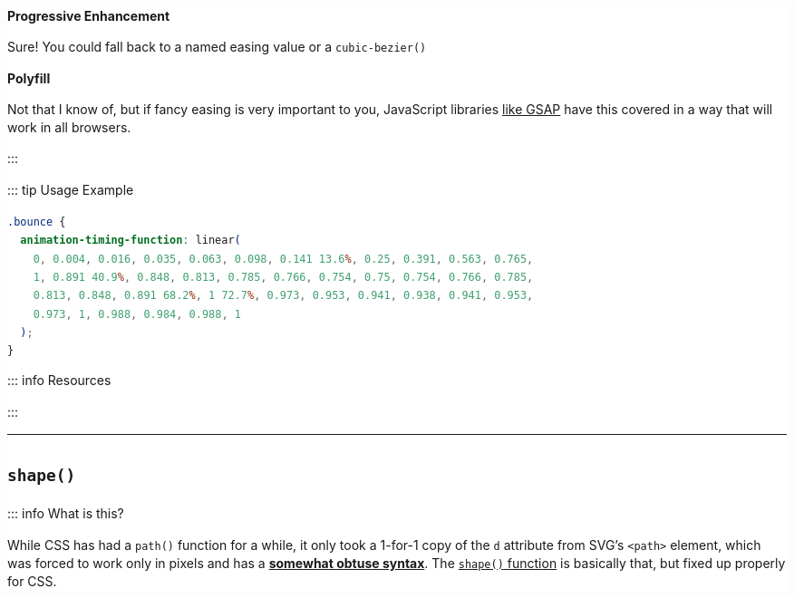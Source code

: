 **Progressive Enhancement**

Sure! You could fall back to a named easing value or a `cubic-bezier()`

**Polyfill**

Not that I know of, but if fancy easing is very important to you, JavaScript libraries [<VPIcon icon="fas fa-globe"/>like GSAP](https://gsap.com/docs/v3/Eases/) have this covered in a way that will work in all browsers.

:::

::: tip Usage Example

```css
.bounce {
  animation-timing-function: linear(
    0, 0.004, 0.016, 0.035, 0.063, 0.098, 0.141 13.6%, 0.25, 0.391, 0.563, 0.765,
    1, 0.891 40.9%, 0.848, 0.813, 0.785, 0.766, 0.754, 0.75, 0.754, 0.766, 0.785,
    0.813, 0.848, 0.891 68.2%, 1 72.7%, 0.973, 0.953, 0.941, 0.938, 0.941, 0.953,
    0.973, 1, 0.988, 0.984, 0.988, 1
  );
}
```

<CodePen
  link="https://codepen.io/editor/chriscoyier/pen/01993fdd-5fd1-751d-bf26-f43dd3140396"
  title="Checkbox Interactions"
  :default-tab="['css','result']"
  :theme="$isDarkmode ? 'dark': 'light'"/>

::: info Resources

<SiteInfo
  name="Linear easing generator"
  desc="Generate linear() easings from JavaScript and SVG"
  url="https://linear-easing-generator.netlify.app/"
  logo="https://linear-easing-generator.netlify.app/c/favicon-7544354b.png"
  preview="https://linear-easing-generator.netlify.app/c/social-icon-f058cd8f.png"/>

<SiteInfo
  name="Easing Wizard - CSS Easing Editor and Generator"
  desc="Generate and customize CSS easing functions with ease and magical precision using Easing Wizard 🧙"
  url="https://easingwizard.com/"
  logo="https://easingwizard.com/favicon.ico"
  preview="https://easingwizard.com/share-image.png"/>

:::

---

## `shape()`

::: info What is this?

While CSS has had a `path()` function for a while, it only took a 1-for-1 copy of the `d` attribute from SVG’s `<path>` element, which was forced to work only in pixels and has a [**somewhat obtuse syntax**](/css-tricks.com/svg-path-syntax-illustrated-guide.md). The [<VPIcon icon="fas fa-globe"/>`shape()` function](https://drafts.csswg.org/css-shapes-2/#shape-function) is basically that, but fixed up properly for CSS.
